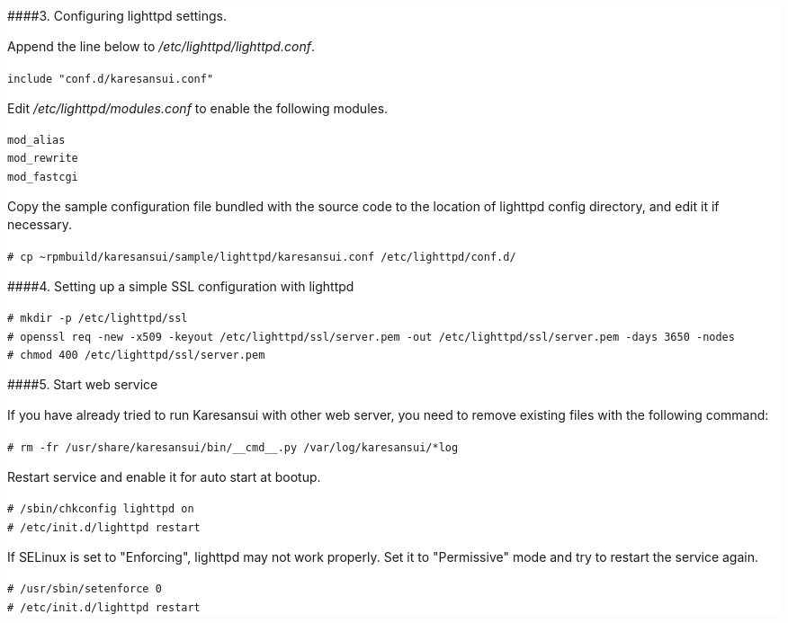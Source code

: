 ####3. Configuring lighttpd settings.

Append the line below to _/etc/lighttpd/lighttpd.conf_.

    include "conf.d/karesansui.conf"

Edit _/etc/lighttpd/modules.conf_ to enable the following modules.

    mod_alias
    mod_rewrite
    mod_fastcgi

Copy the sample configuration file bundled with the source code to the location of lighttpd config directory, and edit it if necessary.

    # cp ~rpmbuild/karesansui/sample/lighttpd/karesansui.conf /etc/lighttpd/conf.d/


####4. Setting up a simple SSL configuration with lighttpd

    # mkdir -p /etc/lighttpd/ssl
    # openssl req -new -x509 -keyout /etc/lighttpd/ssl/server.pem -out /etc/lighttpd/ssl/server.pem -days 3650 -nodes
    # chmod 400 /etc/lighttpd/ssl/server.pem

####5. Start web service

If you have already tried to run Karesansui with other web server, you need to remove existing files with the following command:

    # rm -fr /usr/share/karesansui/bin/__cmd__.py /var/log/karesansui/*log

Restart service and enable it for auto start at bootup.

    # /sbin/chkconfig lighttpd on
    # /etc/init.d/lighttpd restart

If SELinux is set to "Enforcing", lighttpd may not work properly. Set it to "Permissive" mode and try to restart the service again.

    # /usr/sbin/setenforce 0
    # /etc/init.d/lighttpd restart
